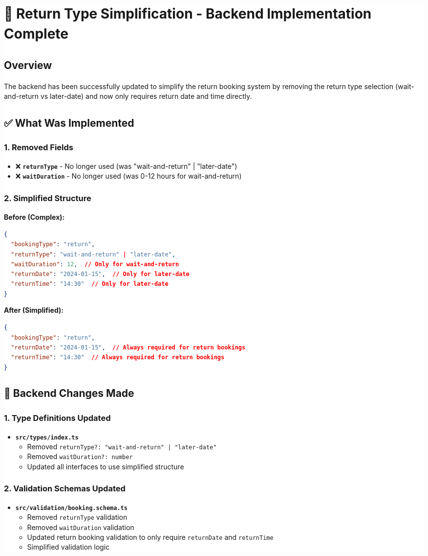 # 🔄 Return Type Simplification - Backend Implementation Complete

## **Overview**
The backend has been successfully updated to simplify the return booking system by removing the return type selection (wait-and-return vs later-date) and now only requires return date and time directly.

## **✅ What Was Implemented**

### **1. Removed Fields**
- ❌ **`returnType`** - No longer used (was "wait-and-return" | "later-date")
- ❌ **`waitDuration`** - No longer used (was 0-12 hours for wait-and-return)

### **2. Simplified Structure**
**Before (Complex):**
```json
{
  "bookingType": "return",
  "returnType": "wait-and-return" | "later-date",
  "waitDuration": 12,  // Only for wait-and-return
  "returnDate": "2024-01-15",  // Only for later-date
  "returnTime": "14:30"  // Only for later-date
}
```

**After (Simplified):**
```json
{
  "bookingType": "return",
  "returnDate": "2024-01-15",  // Always required for return bookings
  "returnTime": "14:30"  // Always required for return bookings
}
```

## **🔧 Backend Changes Made**

### **1. Type Definitions Updated**
- **`src/types/index.ts`**
  - Removed `returnType?: "wait-and-return" | "later-date"`
  - Removed `waitDuration?: number`
  - Updated all interfaces to use simplified structure

### **2. Validation Schemas Updated**
- **`src/validation/booking.schema.ts`**
  - Removed `returnType` validation
  - Removed `waitDuration` validation
  - Updated return booking validation to only require `returnDate` and `returnTime`
  - Simplified validation logic

